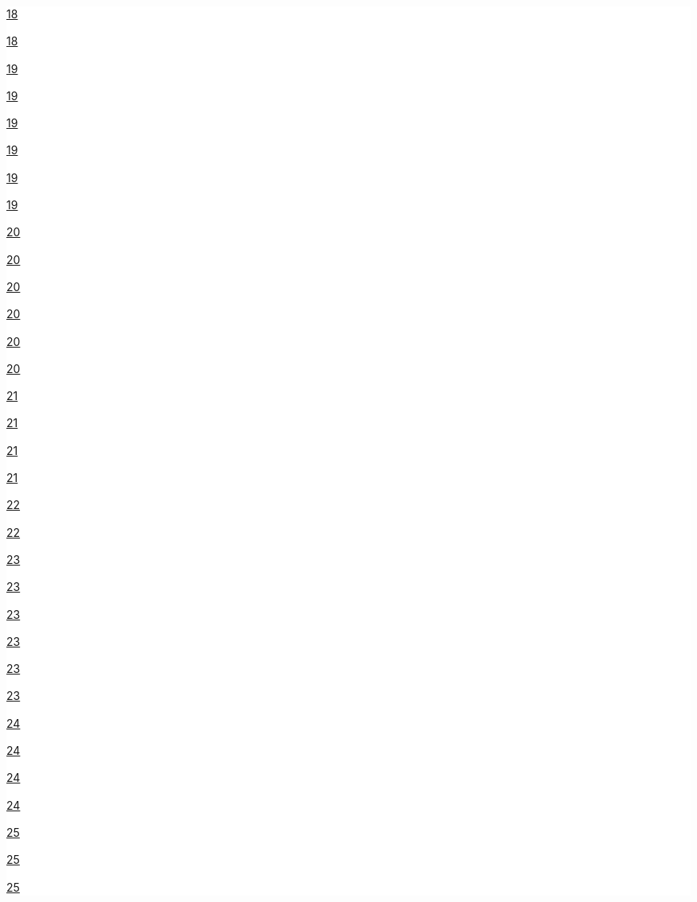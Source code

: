 [18](#general-security-properties-for-protection-using-sdes)

[18](#additional-security-properties-for-e2ae-protection-using-sdes)

[19](#security-properties-for-e2e-protection-using-kms)

[19](#security-properties-for-e2ae-protection-using-tls)

[19](#security-mechanisms)

[19](#media-security-mechanisms)

[19](#media-security-mechanisms-for-real-time-traffic)

[19](#media-security-mechanisms-for-session-based-messaging-msrp)

[20](#key-management-mechanisms-for-media-protection)

[20](#key-management-mechanisms-for-e2ae-protection)

[20](#endpoints-for-e2ae-protection)

[20](#key-management-protocol-for-e2ae-protection)

[20](#functional-extension-of-the-iq-interface-for-e2ae-protection)

[20](#functional-extension-of-the-iq-interface-for-e2ae-protection-for-rtp)

[21](#functional-extension-of-the-iq-interface-for-e2ae-protection-for-msrp)

[21](#key-management-mechanisms-for-e2e-protection-using-sdes)

[21](#key-management-mechanisms-for-e2e-protection-using-kms)

[21](#general-3)

[22](#kms-user-and-user-group-identities)

[22](#ims-ue-local-policies)

[23](#ticket-data)

[23](#ticket-format)

[23](#allocation-of-ticket-subtype-and-version-for-ticket-type-2)

[23](#authentication-of-public-identities-in-request_init-and-resolve_init)

[23](#authentication-of-terminating-user-identity)

[23](#reusable-tickets)

[24](#signalling-between-kmss)

[24](#security-association-set-up-procedures-for-media-protection)

[24](#ims-ue-registration-procedures)

[24](#indication-of-support-for-e2ae-security-for-rtp-based-media)

[25](#indication-of-support-for-e2ae-security-for-msrp)

[25](#ims-ue-originating-procedures)

[25](#ims-ue-originating-procedures-for-e2ae)
